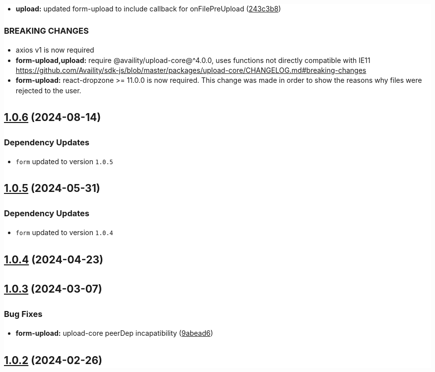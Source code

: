 * **upload:** updated form-upload to include callback for onFilePreUpload ([243c3b8](https://github.com/Availity/availity-react/commit/243c3b86cf451fdf298e4fee1a818d4a0d4e0f00))


### BREAKING CHANGES

* axios v1 is now required
* **form-upload,upload:** require @availity/upload-core@^4.0.0, uses functions not directly compatible with IE11
https://github.com/Availity/sdk-js/blob/master/packages/upload-core/CHANGELOG.md#breaking-changes
* **form-upload:** react-dropzone >= 11.0.0 is now required. This change
was made in order to show the reasons why files were rejected to the
user.



## [1.0.6](https://github.com/Availity/availity-react/compare/@availity/form-upload@1.0.5...@availity/form-upload@1.0.6) (2024-08-14)

### Dependency Updates

* `form` updated to version `1.0.5`


## [1.0.5](https://github.com/Availity/availity-react/compare/@availity/form-upload@1.0.4...@availity/form-upload@1.0.5) (2024-05-31)

### Dependency Updates

* `form` updated to version `1.0.4`


## [1.0.4](https://github.com/Availity/availity-react/compare/@availity/form-upload@1.0.3...@availity/form-upload@1.0.4) (2024-04-23)



## [1.0.3](https://github.com/Availity/availity-react/compare/@availity/form-upload@1.0.2...@availity/form-upload@1.0.3) (2024-03-07)


### Bug Fixes

* **form-upload:** upload-core peerDep incapatibility ([9abead6](https://github.com/Availity/availity-react/commit/9abead6f70de6b2f556fdad6f4928b311ce8c7b3))



## [1.0.2](https://github.com/Availity/availity-react/compare/@availity/form-upload@1.0.1...@availity/form-upload@1.0.2) (2024-02-26)
